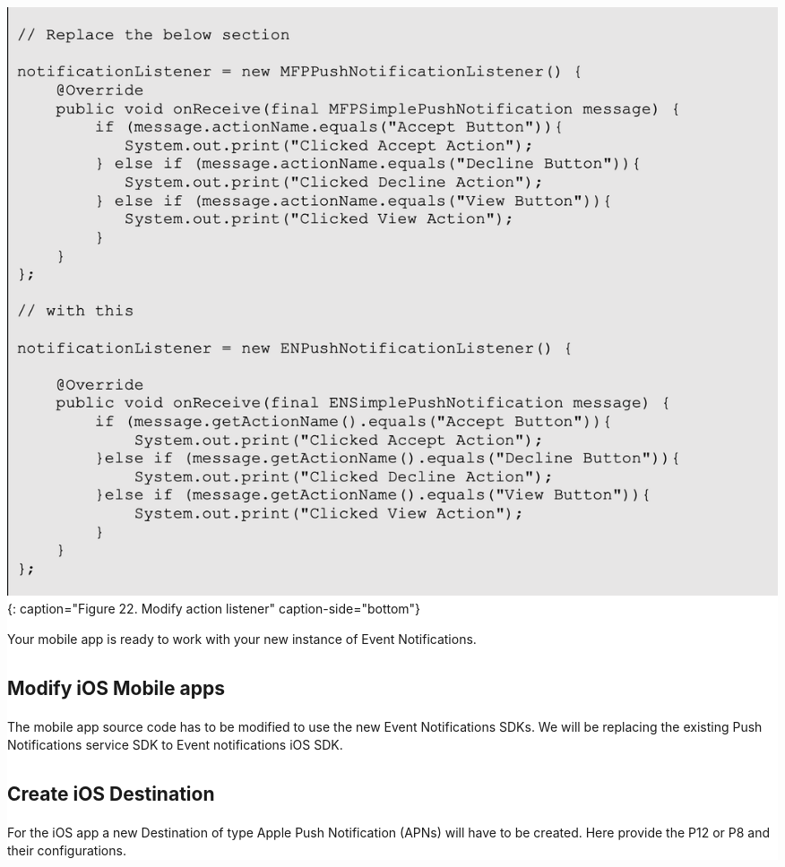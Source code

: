 ![Modify action listener](images/en-migration-firebase-actlistener.png "Modify action listener"){: caption="Figure 22. Modify action listener" caption-side="bottom"}

Your mobile app is ready to work with your new instance of Event Notifications.

## Modify iOS Mobile apps
The mobile app source code has to be modified to use the new Event Notifications SDKs. We will be replacing the existing Push Notifications service SDK to Event notifications iOS SDK.

## Create iOS Destination
For the iOS app a new Destination of type Apple Push Notification (APNs) will have to be created. Here provide the P12 or P8 and their configurations.

